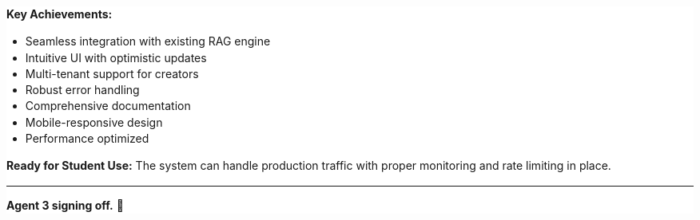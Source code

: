 **Key Achievements:**
- Seamless integration with existing RAG engine
- Intuitive UI with optimistic updates
- Multi-tenant support for creators
- Robust error handling
- Comprehensive documentation
- Mobile-responsive design
- Performance optimized

**Ready for Student Use:** The system can handle production traffic with proper monitoring and rate limiting in place.

---

**Agent 3 signing off.** 🚀
